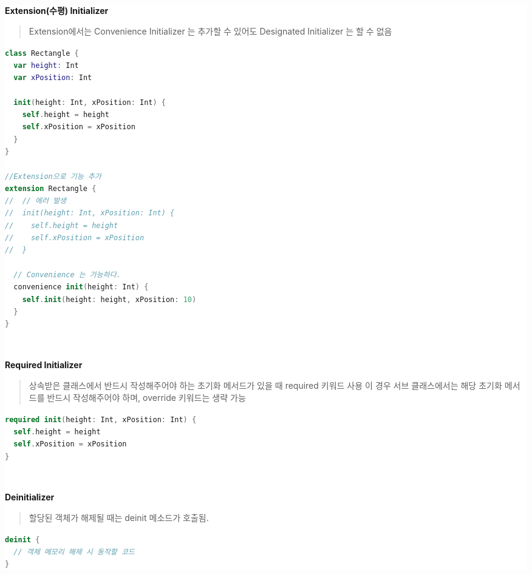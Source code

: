 **Extension(수평) Initializer**
> Extension에서는 Convenience Initializer 는 추가할 수 있어도 Designated Initializer 는 할 수 없음

```swift
class Rectangle {
  var height: Int
  var xPosition: Int
  
  init(height: Int, xPosition: Int) {
    self.height = height
    self.xPosition = xPosition
  }
}

//Extension으로 기능 추가
extension Rectangle {
//  // 에러 발생
//  init(height: Int, xPosition: Int) {
//    self.height = height
//    self.xPosition = xPosition
//  }
  
  // Convenience 는 가능하다.
  convenience init(height: Int) {
    self.init(height: height, xPosition: 10)
  }
}
```
<br />

**Required Initializer**
> 상속받은 클래스에서 반드시 작성해주어야 하는 초기화 메서드가 있을 때 required 키워드 사용
> 이 경우 서브 클래스에서는 해당 초기화 메서드를 반드시 작성해주어야 하며, override 키워드는 생략 가능

```swift
required init(height: Int, xPosition: Int) {
  self.height = height
  self.xPosition = xPosition
}
```

<br />

**Deinitializer**
> 할당된 객체가 해제될 때는 deinit 메소드가 호출됨.

```swift
deinit {
  // 객체 메모리 해제 시 동작할 코드
}
```